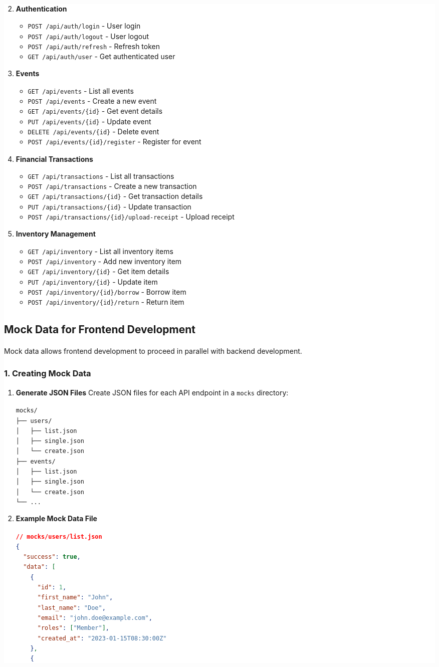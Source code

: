 2. **Authentication**
   - `POST /api/auth/login` - User login
   - `POST /api/auth/logout` - User logout
   - `POST /api/auth/refresh` - Refresh token
   - `GET /api/auth/user` - Get authenticated user

3. **Events**
   - `GET /api/events` - List all events
   - `POST /api/events` - Create a new event
   - `GET /api/events/{id}` - Get event details
   - `PUT /api/events/{id}` - Update event
   - `DELETE /api/events/{id}` - Delete event
   - `POST /api/events/{id}/register` - Register for event

4. **Financial Transactions**
   - `GET /api/transactions` - List all transactions
   - `POST /api/transactions` - Create a new transaction
   - `GET /api/transactions/{id}` - Get transaction details
   - `PUT /api/transactions/{id}` - Update transaction
   - `POST /api/transactions/{id}/upload-receipt` - Upload receipt

5. **Inventory Management**
   - `GET /api/inventory` - List all inventory items
   - `POST /api/inventory` - Add new inventory item
   - `GET /api/inventory/{id}` - Get item details
   - `PUT /api/inventory/{id}` - Update item
   - `POST /api/inventory/{id}/borrow` - Borrow item
   - `POST /api/inventory/{id}/return` - Return item

## Mock Data for Frontend Development

Mock data allows frontend development to proceed in parallel with backend development.

### 1. Creating Mock Data

1. **Generate JSON Files**
   Create JSON files for each API endpoint in a `mocks` directory:
   
   ```
   mocks/
   ├── users/
   │   ├── list.json
   │   ├── single.json
   │   └── create.json
   ├── events/
   │   ├── list.json
   │   ├── single.json
   │   └── create.json
   └── ...
   ```

2. **Example Mock Data File**
   ```json
   // mocks/users/list.json
   {
     "success": true,
     "data": [
       {
         "id": 1,
         "first_name": "John",
         "last_name": "Doe",
         "email": "john.doe@example.com",
         "roles": ["Member"],
         "created_at": "2023-01-15T08:30:00Z"
       },
       {
   ```
